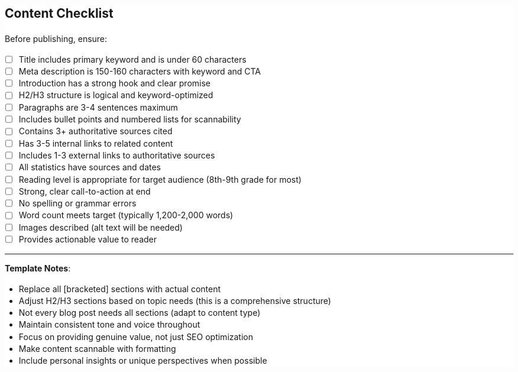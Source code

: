 
## Content Checklist

Before publishing, ensure:
- [ ] Title includes primary keyword and is under 60 characters
- [ ] Meta description is 150-160 characters with keyword and CTA
- [ ] Introduction has a strong hook and clear promise
- [ ] H2/H3 structure is logical and keyword-optimized
- [ ] Paragraphs are 3-4 sentences maximum
- [ ] Includes bullet points and numbered lists for scannability
- [ ] Contains 3+ authoritative sources cited
- [ ] Has 3-5 internal links to related content
- [ ] Includes 1-3 external links to authoritative sources
- [ ] All statistics have sources and dates
- [ ] Reading level is appropriate for target audience (8th-9th grade for most)
- [ ] Strong, clear call-to-action at end
- [ ] No spelling or grammar errors
- [ ] Word count meets target (typically 1,200-2,000 words)
- [ ] Images described (alt text will be needed)
- [ ] Provides actionable value to reader

---

**Template Notes**:
- Replace all [bracketed] sections with actual content
- Adjust H2/H3 sections based on topic needs (this is a comprehensive structure)
- Not every blog post needs all sections (adapt to content type)
- Maintain consistent tone and voice throughout
- Focus on providing genuine value, not just SEO optimization
- Make content scannable with formatting
- Include personal insights or unique perspectives when possible
